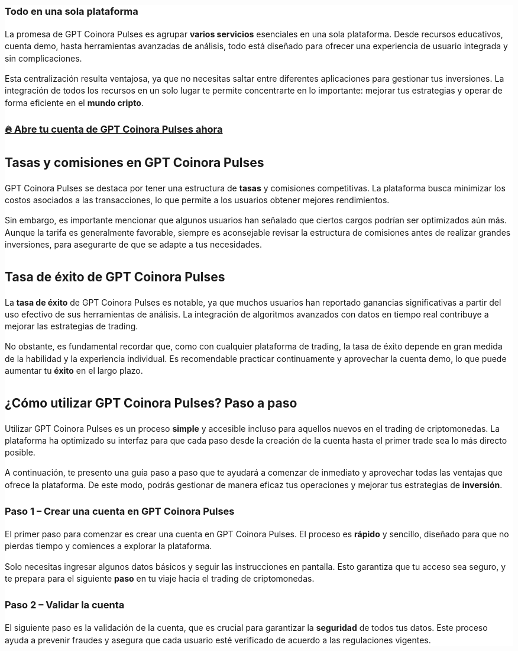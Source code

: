 ### Todo en una sola plataforma  
La promesa de GPT Coinora Pulses es agrupar **varios servicios** esenciales en una sola plataforma. Desde recursos educativos, cuenta demo, hasta herramientas avanzadas de análisis, todo está diseñado para ofrecer una experiencia de usuario integrada y sin complicaciones.  

Esta centralización resulta ventajosa, ya que no necesitas saltar entre diferentes aplicaciones para gestionar tus inversiones. La integración de todos los recursos en un solo lugar te permite concentrarte en lo importante: mejorar tus estrategias y operar de forma eficiente en el **mundo cripto**.  

### [🔥 Abre tu cuenta de GPT Coinora Pulses ahora](https://abroadview.org/gpt-coinora-pulses/)
## Tasas y comisiones en GPT Coinora Pulses  
GPT Coinora Pulses se destaca por tener una estructura de **tasas** y comisiones competitivas. La plataforma busca minimizar los costos asociados a las transacciones, lo que permite a los usuarios obtener mejores rendimientos.  

Sin embargo, es importante mencionar que algunos usuarios han señalado que ciertos cargos podrían ser optimizados aún más. Aunque la tarifa es generalmente favorable, siempre es aconsejable revisar la estructura de comisiones antes de realizar grandes inversiones, para asegurarte de que se adapte a tus necesidades.  

## Tasa de éxito de GPT Coinora Pulses  
La **tasa de éxito** de GPT Coinora Pulses es notable, ya que muchos usuarios han reportado ganancias significativas a partir del uso efectivo de sus herramientas de análisis. La integración de algoritmos avanzados con datos en tiempo real contribuye a mejorar las estrategias de trading.  

No obstante, es fundamental recordar que, como con cualquier plataforma de trading, la tasa de éxito depende en gran medida de la habilidad y la experiencia individual. Es recomendable practicar continuamente y aprovechar la cuenta demo, lo que puede aumentar tu **éxito** en el largo plazo.  

## ¿Cómo utilizar GPT Coinora Pulses? Paso a paso  
Utilizar GPT Coinora Pulses es un proceso **simple** y accesible incluso para aquellos nuevos en el trading de criptomonedas. La plataforma ha optimizado su interfaz para que cada paso desde la creación de la cuenta hasta el primer trade sea lo más directo posible.  

A continuación, te presento una guía paso a paso que te ayudará a comenzar de inmediato y aprovechar todas las ventajas que ofrece la plataforma. De este modo, podrás gestionar de manera eficaz tus operaciones y mejorar tus estrategias de **inversión**.  

### Paso 1 – Crear una cuenta en GPT Coinora Pulses  
El primer paso para comenzar es crear una cuenta en GPT Coinora Pulses. El proceso es **rápido** y sencillo, diseñado para que no pierdas tiempo y comiences a explorar la plataforma.  

Solo necesitas ingresar algunos datos básicos y seguir las instrucciones en pantalla. Esto garantiza que tu acceso sea seguro, y te prepara para el siguiente **paso** en tu viaje hacia el trading de criptomonedas.  

### Paso 2 – Validar la cuenta  
El siguiente paso es la validación de la cuenta, que es crucial para garantizar la **seguridad** de todos tus datos. Este proceso ayuda a prevenir fraudes y asegura que cada usuario esté verificado de acuerdo a las regulaciones vigentes.  
